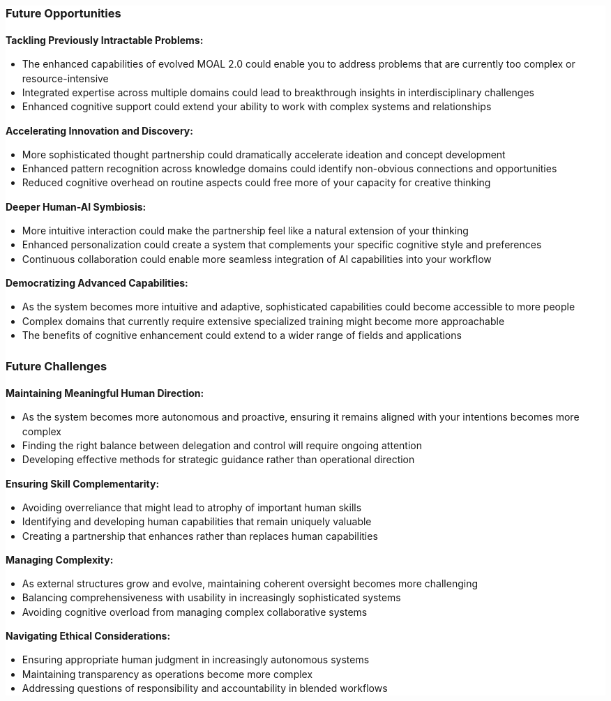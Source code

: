 ### Future Opportunities

**Tackling Previously Intractable Problems:**
- The enhanced capabilities of evolved MOAL 2.0 could enable you to address problems that are currently too complex or resource-intensive
- Integrated expertise across multiple domains could lead to breakthrough insights in interdisciplinary challenges
- Enhanced cognitive support could extend your ability to work with complex systems and relationships

**Accelerating Innovation and Discovery:**
- More sophisticated thought partnership could dramatically accelerate ideation and concept development
- Enhanced pattern recognition across knowledge domains could identify non-obvious connections and opportunities
- Reduced cognitive overhead on routine aspects could free more of your capacity for creative thinking

**Deeper Human-AI Symbiosis:**
- More intuitive interaction could make the partnership feel like a natural extension of your thinking
- Enhanced personalization could create a system that complements your specific cognitive style and preferences
- Continuous collaboration could enable more seamless integration of AI capabilities into your workflow

**Democratizing Advanced Capabilities:**
- As the system becomes more intuitive and adaptive, sophisticated capabilities could become accessible to more people
- Complex domains that currently require extensive specialized training might become more approachable
- The benefits of cognitive enhancement could extend to a wider range of fields and applications

### Future Challenges

**Maintaining Meaningful Human Direction:**
- As the system becomes more autonomous and proactive, ensuring it remains aligned with your intentions becomes more complex
- Finding the right balance between delegation and control will require ongoing attention
- Developing effective methods for strategic guidance rather than operational direction

**Ensuring Skill Complementarity:**
- Avoiding overreliance that might lead to atrophy of important human skills
- Identifying and developing human capabilities that remain uniquely valuable
- Creating a partnership that enhances rather than replaces human capabilities

**Managing Complexity:**
- As external structures grow and evolve, maintaining coherent oversight becomes more challenging
- Balancing comprehensiveness with usability in increasingly sophisticated systems
- Avoiding cognitive overload from managing complex collaborative systems

**Navigating Ethical Considerations:**
- Ensuring appropriate human judgment in increasingly autonomous systems
- Maintaining transparency as operations become more complex
- Addressing questions of responsibility and accountability in blended workflows
